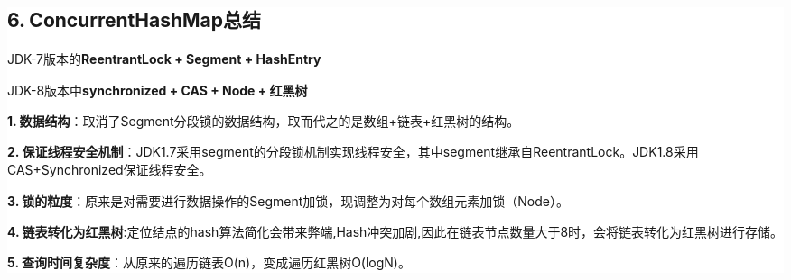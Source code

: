 ## 6. ConcurrentHashMap总结

JDK-7版本的**ReentrantLock + Segment + HashEntry**

JDK-8版本中**synchronized + CAS + Node + 红黑树**

**1. 数据结构**：取消了Segment分段锁的数据结构，取而代之的是数组+链表+红黑树的结构。

**2. 保证线程安全机制**：JDK1.7采用segment的分段锁机制实现线程安全，其中segment继承自ReentrantLock。JDK1.8采用CAS+Synchronized保证线程安全。

**3. 锁的粒度**：原来是对需要进行数据操作的Segment加锁，现调整为对每个数组元素加锁（Node）。

**4. 链表转化为红黑树**:定位结点的hash算法简化会带来弊端,Hash冲突加剧,因此在链表节点数量大于8时，会将链表转化为红黑树进行存储。

**5. 查询时间复杂度**：从原来的遍历链表O(n)，变成遍历红黑树O(logN)。